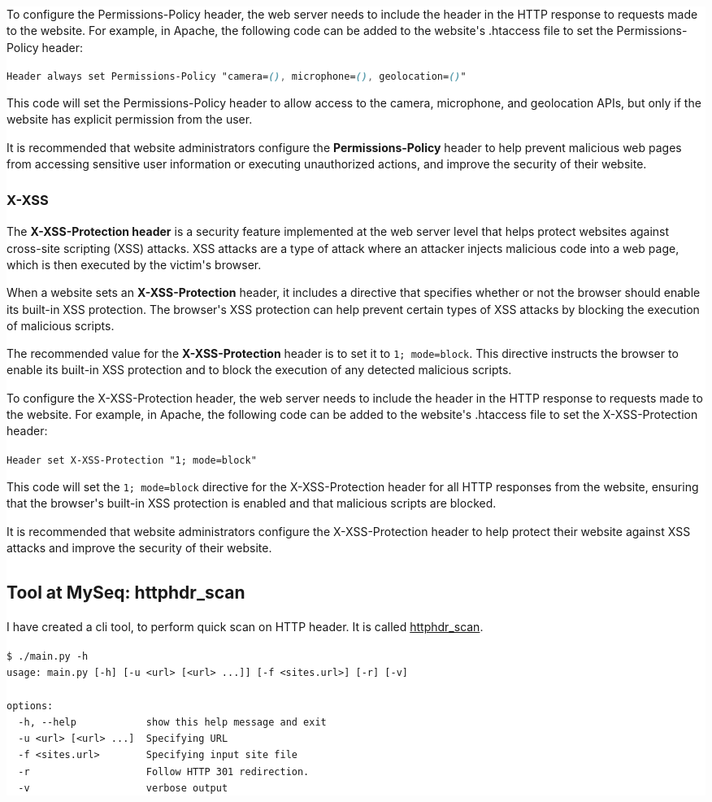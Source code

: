 To configure the Permissions-Policy header, the web server needs to include the header in the HTTP response to requests made to the website. For example, in Apache, the following code can be added to the website's .htaccess file to set the Permissions-Policy header:

```css
Header always set Permissions-Policy "camera=(), microphone=(), geolocation=()"
```

This code will set the Permissions-Policy header to allow access to the camera, microphone, and geolocation APIs, but only if the website has explicit permission from the user.

It is recommended that website administrators configure the **Permissions-Policy** header to help prevent malicious web pages from accessing sensitive user information or executing unauthorized actions, and improve the security of their website.


### X-XSS 
The **X-XSS-Protection header** is a security feature implemented at the web server level that helps protect websites against cross-site scripting (XSS) attacks. XSS attacks are a type of attack where an attacker injects malicious code into a web page, which is then executed by the victim's browser.

When a website sets an **X-XSS-Protection** header, it includes a directive that specifies whether or not the browser should enable its built-in XSS protection. The browser's XSS protection can help prevent certain types of XSS attacks by blocking the execution of malicious scripts.

The recommended value for the **X-XSS-Protection** header is to set it to `1; mode=block`. This directive instructs the browser to enable its built-in XSS protection and to block the execution of any detected malicious scripts.

To configure the X-XSS-Protection header, the web server needs to include the header in the HTTP response to requests made to the website. For example, in Apache, the following code can be added to the website's .htaccess file to set the X-XSS-Protection header:

```css
Header set X-XSS-Protection "1; mode=block"
```

This code will set the `1; mode=block` directive for the X-XSS-Protection header for all HTTP responses from the website, ensuring that the browser's built-in XSS protection is enabled and that malicious scripts are blocked.

It is recommended that website administrators configure the X-XSS-Protection header to help protect their website against XSS attacks and improve the security of their website.



## Tool at MySeq: httphdr_scan
I have created a cli tool, to perform quick scan on HTTP header. It is called [httphdr_scan](https://github.com/myseq/http_scanner/).

```shell
$ ./main.py -h
usage: main.py [-h] [-u <url> [<url> ...]] [-f <sites.url>] [-r] [-v]

options:
  -h, --help            show this help message and exit
  -u <url> [<url> ...]  Specifying URL
  -f <sites.url>        Specifying input site file
  -r                    Follow HTTP 301 redirection.
  -v                    verbose output
```
